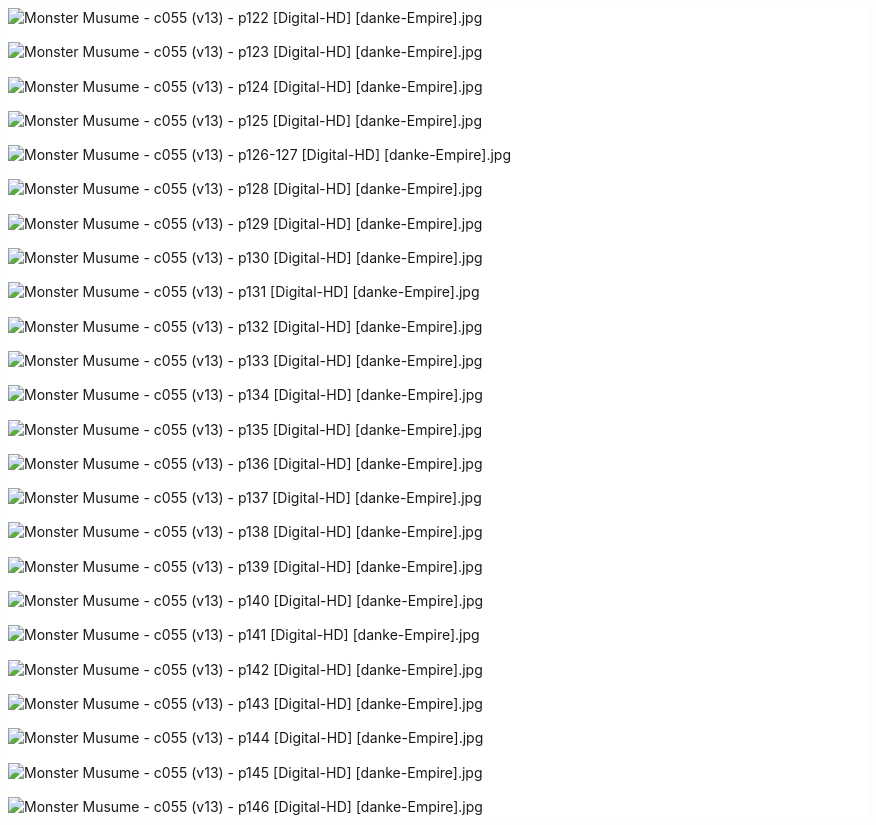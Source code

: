 ![Monster Musume - c055 (v13) - p122 [Digital-HD] [danke-Empire].jpg](https://wx1.sinaimg.cn/large/6a9fdecagy1fpwj94sdglj21kw292npe.jpg)

![Monster Musume - c055 (v13) - p123 [Digital-HD] [danke-Empire].jpg](https://wx1.sinaimg.cn/large/6a9fdecagy1fpwj9nymbbj21kw292npe.jpg)

![Monster Musume - c055 (v13) - p124 [Digital-HD] [danke-Empire].jpg](https://wx1.sinaimg.cn/large/6a9fdecagy1fpwjafuf3xj21kw292b2b.jpg)

![Monster Musume - c055 (v13) - p125 [Digital-HD] [danke-Empire].jpg](https://wx1.sinaimg.cn/large/6a9fdecagy1fpwjaz002hj21kw292x6q.jpg)

![Monster Musume - c055 (v13) - p126-127 [Digital-HD] [danke-Empire].jpg](https://wx1.sinaimg.cn/large/6a9fdecagy1fpxs7k8poij21kw14j7wh.jpg)

![Monster Musume - c055 (v13) - p128 [Digital-HD] [danke-Empire].jpg](https://wx1.sinaimg.cn/large/6a9fdecagy1fpwjblbyxyj21kw292b2b.jpg)

![Monster Musume - c055 (v13) - p129 [Digital-HD] [danke-Empire].jpg](https://wx1.sinaimg.cn/large/6a9fdecagy1fpwjc701zfj21kw2921kz.jpg)

![Monster Musume - c055 (v13) - p130 [Digital-HD] [danke-Empire].jpg](https://wx1.sinaimg.cn/large/6a9fdecagy1fpwjcur1zyj21kw292npf.jpg)

![Monster Musume - c055 (v13) - p131 [Digital-HD] [danke-Empire].jpg](https://wx1.sinaimg.cn/large/6a9fdecagy1fpwjdhtdiij21kw292kjn.jpg)

![Monster Musume - c055 (v13) - p132 [Digital-HD] [danke-Empire].jpg](https://wx1.sinaimg.cn/large/6a9fdecagy1fpwje2imduj21kw292kjn.jpg)

![Monster Musume - c055 (v13) - p133 [Digital-HD] [danke-Empire].jpg](https://wx1.sinaimg.cn/large/6a9fdecagy1fpwjep4zdsj21kw292x6q.jpg)

![Monster Musume - c055 (v13) - p134 [Digital-HD] [danke-Empire].jpg](https://wx1.sinaimg.cn/large/6a9fdecagy1fpwjf79pgvj21kw2921kz.jpg)

![Monster Musume - c055 (v13) - p135 [Digital-HD] [danke-Empire].jpg](https://wx1.sinaimg.cn/large/6a9fdecagy1fpwjfp8hsfj21kw292qv6.jpg)

![Monster Musume - c055 (v13) - p136 [Digital-HD] [danke-Empire].jpg](https://wx1.sinaimg.cn/large/6a9fdecagy1fpwjg2ut91j21kw292npe.jpg)

![Monster Musume - c055 (v13) - p137 [Digital-HD] [danke-Empire].jpg](https://wx1.sinaimg.cn/large/6a9fdecagy1fpwjgjaj3ej21kw2927wj.jpg)

![Monster Musume - c055 (v13) - p138 [Digital-HD] [danke-Empire].jpg](https://wx1.sinaimg.cn/large/6a9fdecagy1fpwjh947gpj21kw292u0y.jpg)

![Monster Musume - c055 (v13) - p139 [Digital-HD] [danke-Empire].jpg](https://wx1.sinaimg.cn/large/6a9fdecagy1fpwjhs754uj21kw292u0y.jpg)

![Monster Musume - c055 (v13) - p140 [Digital-HD] [danke-Empire].jpg](https://wx1.sinaimg.cn/large/6a9fdecagy1fpwjignorrj21kw292hdv.jpg)

![Monster Musume - c055 (v13) - p141 [Digital-HD] [danke-Empire].jpg](https://wx1.sinaimg.cn/large/6a9fdecagy1fpwjj4l6f4j21kw2927wj.jpg)

![Monster Musume - c055 (v13) - p142 [Digital-HD] [danke-Empire].jpg](https://wx1.sinaimg.cn/large/6a9fdecagy1fpwjjubbqaj21kw292npf.jpg)

![Monster Musume - c055 (v13) - p143 [Digital-HD] [danke-Empire].jpg](https://wx1.sinaimg.cn/large/6a9fdecagy1fpwjkba07cj21kw292kjm.jpg)

![Monster Musume - c055 (v13) - p144 [Digital-HD] [danke-Empire].jpg](https://wx1.sinaimg.cn/large/6a9fdecagy1fpwjkwa3tsj21kw292qv6.jpg)

![Monster Musume - c055 (v13) - p145 [Digital-HD] [danke-Empire].jpg](https://wx1.sinaimg.cn/large/6a9fdecagy1fpwjl9dn53j21kw292qv6.jpg)

![Monster Musume - c055 (v13) - p146 [Digital-HD] [danke-Empire].jpg](https://wx1.sinaimg.cn/large/6a9fdecagy1fpwjlkyicrj21kw292hdu.jpg)
